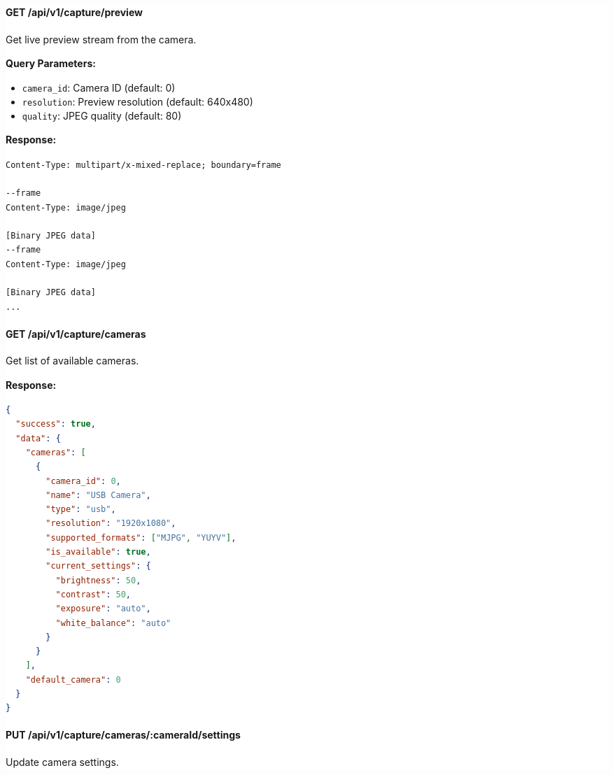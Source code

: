 #### GET /api/v1/capture/preview
Get live preview stream from the camera.

**Query Parameters:**
- `camera_id`: Camera ID (default: 0)
- `resolution`: Preview resolution (default: 640x480)
- `quality`: JPEG quality (default: 80)

**Response:**
```
Content-Type: multipart/x-mixed-replace; boundary=frame

--frame
Content-Type: image/jpeg

[Binary JPEG data]
--frame
Content-Type: image/jpeg

[Binary JPEG data]
...
```

#### GET /api/v1/capture/cameras
Get list of available cameras.

**Response:**
```json
{
  "success": true,
  "data": {
    "cameras": [
      {
        "camera_id": 0,
        "name": "USB Camera",
        "type": "usb",
        "resolution": "1920x1080",
        "supported_formats": ["MJPG", "YUYV"],
        "is_available": true,
        "current_settings": {
          "brightness": 50,
          "contrast": 50,
          "exposure": "auto",
          "white_balance": "auto"
        }
      }
    ],
    "default_camera": 0
  }
}
```

#### PUT /api/v1/capture/cameras/:cameraId/settings
Update camera settings.

